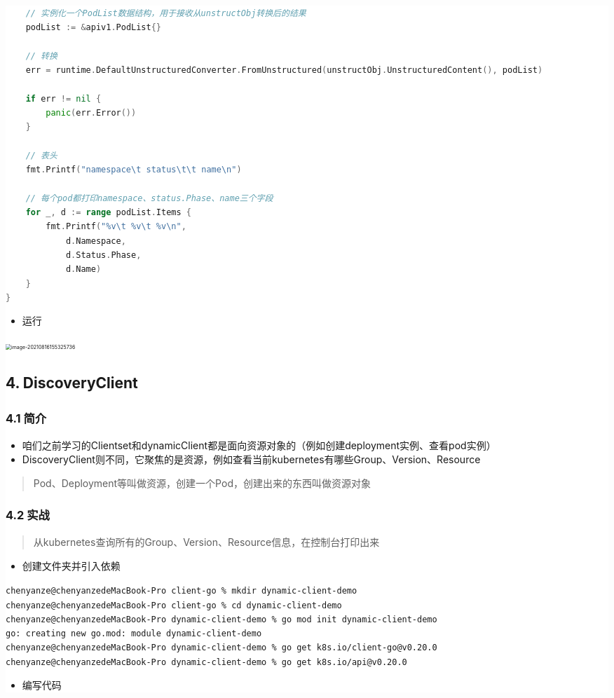 ```go
	// 实例化一个PodList数据结构，用于接收从unstructObj转换后的结果
	podList := &apiv1.PodList{}

	// 转换
	err = runtime.DefaultUnstructuredConverter.FromUnstructured(unstructObj.UnstructuredContent(), podList)

	if err != nil {
		panic(err.Error())
	}

	// 表头
	fmt.Printf("namespace\t status\t\t name\n")

	// 每个pod都打印namespace、status.Phase、name三个字段
	for _, d := range podList.Items {
		fmt.Printf("%v\t %v\t %v\n",
			d.Namespace,
			d.Status.Phase,
			d.Name)
	}
}
```

* 运行

<img src="https://cyzblog.oss-cn-beijing.aliyuncs.com/ali-mac/image-20210816155325736.png" alt="image-20210816155325736" style="zoom:50%;" />

## 4. DiscoveryClient

###  4.1 简介

* 咱们之前学习的Clientset和dynamicClient都是面向资源对象的（例如创建deployment实例、查看pod实例）
* DiscoveryClient则不同，它聚焦的是资源，例如查看当前kubernetes有哪些Group、Version、Resource

> Pod、Deployment等叫做资源，创建一个Pod，创建出来的东西叫做资源对象

### 4.2 实战

> 从kubernetes查询所有的Group、Version、Resource信息，在控制台打印出来

* 创建文件夹并引入依赖

```shell
chenyanze@chenyanzedeMacBook-Pro client-go % mkdir dynamic-client-demo
chenyanze@chenyanzedeMacBook-Pro client-go % cd dynamic-client-demo 
chenyanze@chenyanzedeMacBook-Pro dynamic-client-demo % go mod init dynamic-client-demo
go: creating new go.mod: module dynamic-client-demo
chenyanze@chenyanzedeMacBook-Pro dynamic-client-demo % go get k8s.io/client-go@v0.20.0
chenyanze@chenyanzedeMacBook-Pro dynamic-client-demo % go get k8s.io/api@v0.20.0 
```

* 编写代码
